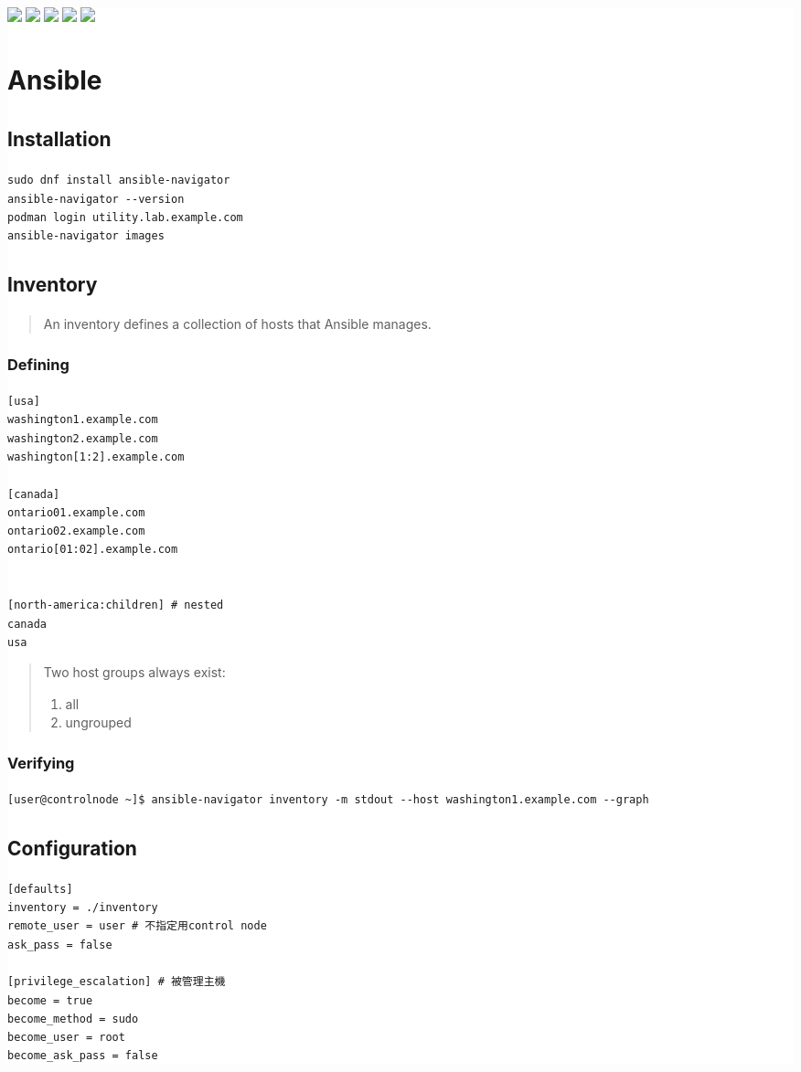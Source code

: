 ![](https://hackmd.io/_uploads/HyLzPAKsh.png)
![](https://hackmd.io/_uploads/ryvDHx5j2.png)
![](https://hackmd.io/_uploads/Byi6vxqs2.png)
![](https://hackmd.io/_uploads/S1gJaSooh.png)
![](https://hackmd.io/_uploads/SkGa683h3.png)
# Ansible
## Installation
```bash=
sudo dnf install ansible-navigator
ansible-navigator --version
podman login utility.lab.example.com
ansible-navigator images
```
## Inventory
> An inventory defines a collection of hosts that Ansible manages. 

### Defining
```ini=
[usa]
washington1.example.com
washington2.example.com
washington[1:2].example.com

[canada]
ontario01.example.com
ontario02.example.com
ontario[01:02].example.com


[north-america:children] # nested
canada
usa
```
> Two host groups always exist:
> 1. all
> 2. ungrouped

### Verifying
```bash=
[user@controlnode ~]$ ansible-navigator inventory -m stdout --host washington1.example.com --graph 
```

## Configuration
```bash=
[defaults]
inventory = ./inventory
remote_user = user # 不指定用control node
ask_pass = false

[privilege_escalation] # 被管理主機
become = true
become_method = sudo
become_user = root
become_ask_pass = false
```
